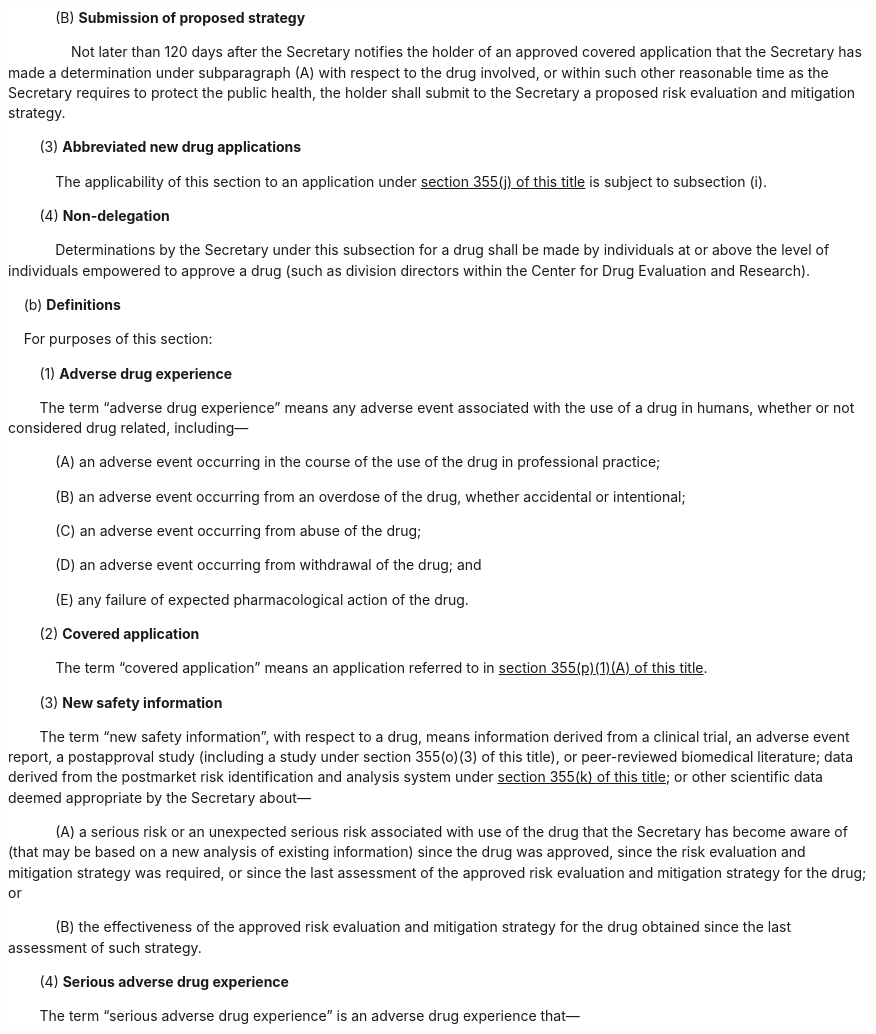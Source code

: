             (B) __Submission of proposed strategy__ 

                Not later than 120 days after the Secretary notifies the holder of an approved covered application that the Secretary has made a determination under subparagraph (A) with respect to the drug involved, or within such other reasonable time as the Secretary requires to protect the public health, the holder shall submit to the Secretary a proposed risk evaluation and mitigation strategy.

        (3) __Abbreviated new drug applications__ 

            The applicability of this section to an application under [section 355(j) of this title][/us/usc/t21/s355/j] is subject to subsection (i).

        (4) __Non-delegation__ 

            Determinations by the Secretary under this subsection for a drug shall be made by individuals at or above the level of individuals empowered to approve a drug (such as division directors within the Center for Drug Evaluation and Research).

    (b) __Definitions__ 

    For purposes of this section:

        (1) __Adverse drug experience__ 

        The term “adverse drug experience” means any adverse event associated with the use of a drug in humans, whether or not considered drug related, including—

            (A) an adverse event occurring in the course of the use of the drug in professional practice;

            (B) an adverse event occurring from an overdose of the drug, whether accidental or intentional;

            (C) an adverse event occurring from abuse of the drug;

            (D) an adverse event occurring from withdrawal of the drug; and

            (E) any failure of expected pharmacological action of the drug.

        (2) __Covered application__ 

            The term “covered application” means an application referred to in [section 355(p)(1)(A) of this title][/us/usc/t21/s355/p/1/A].

        (3) __New safety information__ 

        The term “new safety information”, with respect to a drug, means information derived from a clinical trial, an adverse event report, a postapproval study (including a study under section 355(o)(3) of this title), or peer-reviewed biomedical literature; data derived from the postmarket risk identification and analysis system under [section 355(k) of this title][/us/usc/t21/s355/k]; or other scientific data deemed appropriate by the Secretary about—

            (A) a serious risk or an unexpected serious risk associated with use of the drug that the Secretary has become aware of (that may be based on a new analysis of existing information) since the drug was approved, since the risk evaluation and mitigation strategy was required, or since the last assessment of the approved risk evaluation and mitigation strategy for the drug; or

            (B) the effectiveness of the approved risk evaluation and mitigation strategy for the drug obtained since the last assessment of such strategy.

        (4) __Serious adverse drug experience__ 

        The term “serious adverse drug experience” is an adverse drug experience that—


[/us/usc/t21/s355/j]: https://publicdocs.github.io/go/links?ns=uslm&ref=%2Fus%2Fusc%2Ft21%2Fs355%2Fj
[/us/usc/t21/s355/p/1/A]: https://publicdocs.github.io/go/links?ns=uslm&ref=%2Fus%2Fusc%2Ft21%2Fs355%2Fp%2F1%2FA
[/us/usc/t21/s355/k]: https://publicdocs.github.io/go/links?ns=uslm&ref=%2Fus%2Fusc%2Ft21%2Fs355%2Fk
[/us/usc/t21/s355/k/4]: https://publicdocs.github.io/go/links?ns=uslm&ref=%2Fus%2Fusc%2Ft21%2Fs355%2Fk%2F4
[/us/usc/t21/s360bbb]: https://publicdocs.github.io/go/links?ns=uslm&ref=%2Fus%2Fusc%2Ft21%2Fs360bbb
[/us/usc/t21/s360bbb]: https://publicdocs.github.io/go/links?ns=uslm&ref=%2Fus%2Fusc%2Ft21%2Fs360bbb
[/us/pl/113/5/tIII]: https://publicdocs.github.io/go/links?ns=uslm&ref=%2Fus%2Fpl%2F113%2F5%2FtIII
[/us/stat/127/185]: https://publicdocs.github.io/go/links?ns=uslm&ref=%2Fus%2Fstat%2F127%2F185
[/us/usc/t21/s355/b]: https://publicdocs.github.io/go/links?ns=uslm&ref=%2Fus%2Fusc%2Ft21%2Fs355%2Fb
[/us/usc/t42/s262]: https://publicdocs.github.io/go/links?ns=uslm&ref=%2Fus%2Fusc%2Ft42%2Fs262
[/us/usc/t21/s353/b]: https://publicdocs.github.io/go/links?ns=uslm&ref=%2Fus%2Fusc%2Ft21%2Fs353%2Fb
[/us/usc/t5/s552]: https://publicdocs.github.io/go/links?ns=uslm&ref=%2Fus%2Fusc%2Ft5%2Fs552
[/us/usc/t5/s552a]: https://publicdocs.github.io/go/links?ns=uslm&ref=%2Fus%2Fusc%2Ft5%2Fs552a
[/us/usc/t21/s355/j]: https://publicdocs.github.io/go/links?ns=uslm&ref=%2Fus%2Fusc%2Ft21%2Fs355%2Fj
[/us/usc/t21/s355/j]: https://publicdocs.github.io/go/links?ns=uslm&ref=%2Fus%2Fusc%2Ft21%2Fs355%2Fj
[/us/usc/t42/s247d–6a/a/2]: https://publicdocs.github.io/go/links?ns=uslm&ref=%2Fus%2Fusc%2Ft42%2Fs247d%E2%80%936a%2Fa%2F2
[/us/usc/t21/s360bbb–3/b/1]: https://publicdocs.github.io/go/links?ns=uslm&ref=%2Fus%2Fusc%2Ft21%2Fs360bbb%E2%80%933%2Fb%2F1
[/us/usc/t21/s360bbb–3/b/1]: https://publicdocs.github.io/go/links?ns=uslm&ref=%2Fus%2Fusc%2Ft21%2Fs360bbb%E2%80%933%2Fb%2F1
[/us/usc/t42/s247d–6b]: https://publicdocs.github.io/go/links?ns=uslm&ref=%2Fus%2Fusc%2Ft42%2Fs247d%E2%80%936b
[/us/act/1938-06-25/ch675]: https://publicdocs.github.io/go/links?ns=uslm&ref=%2Fus%2Fact%2F1938-06-25%2Fch675
[/us/pl/110/85/tIX]: https://publicdocs.github.io/go/links?ns=uslm&ref=%2Fus%2Fpl%2F110%2F85%2FtIX
[/us/stat/121/926]: https://publicdocs.github.io/go/links?ns=uslm&ref=%2Fus%2Fstat%2F121%2F926
[/us/pl/112/144/tXI]: https://publicdocs.github.io/go/links?ns=uslm&ref=%2Fus%2Fpl%2F112%2F144%2FtXI
[/us/stat/126/1119]: https://publicdocs.github.io/go/links?ns=uslm&ref=%2Fus%2Fstat%2F126%2F1119
[/us/pl/113/5/tIII]: https://publicdocs.github.io/go/links?ns=uslm&ref=%2Fus%2Fpl%2F113%2F5%2FtIII
[/us/stat/127/185]: https://publicdocs.github.io/go/links?ns=uslm&ref=%2Fus%2Fstat%2F127%2F185
[/us/pl/110/85/s101/c]: https://publicdocs.github.io/go/links?ns=uslm&ref=%2Fus%2Fpl%2F110%2F85%2Fs101%2Fc
[/us/usc/t21/s379g]: https://publicdocs.github.io/go/links?ns=uslm&ref=%2Fus%2Fusc%2Ft21%2Fs379g
[/us/pl/113/5]: https://publicdocs.github.io/go/links?ns=uslm&ref=%2Fus%2Fpl%2F113%2F5
[/us/pl/113/5]: https://publicdocs.github.io/go/links?ns=uslm&ref=%2Fus%2Fpl%2F113%2F5
[/us/pl/112/144]: https://publicdocs.github.io/go/links?ns=uslm&ref=%2Fus%2Fpl%2F112%2F144
[/us/pl/112/144]: https://publicdocs.github.io/go/links?ns=uslm&ref=%2Fus%2Fpl%2F112%2F144
[/us/pl/112/144]: https://publicdocs.github.io/go/links?ns=uslm&ref=%2Fus%2Fpl%2F112%2F144
[/us/pl/112/144]: https://publicdocs.github.io/go/links?ns=uslm&ref=%2Fus%2Fpl%2F112%2F144
[/us/usc/t21/s355/e]: https://publicdocs.github.io/go/links?ns=uslm&ref=%2Fus%2Fusc%2Ft21%2Fs355%2Fe
[/us/pl/112/144]: https://publicdocs.github.io/go/links?ns=uslm&ref=%2Fus%2Fpl%2F112%2F144
[/us/pl/112/144]: https://publicdocs.github.io/go/links?ns=uslm&ref=%2Fus%2Fpl%2F112%2F144
[/us/pl/112/144]: https://publicdocs.github.io/go/links?ns=uslm&ref=%2Fus%2Fpl%2F112%2F144
[/us/pl/112/144]: https://publicdocs.github.io/go/links?ns=uslm&ref=%2Fus%2Fpl%2F112%2F144
[/us/pl/112/144]: https://publicdocs.github.io/go/links?ns=uslm&ref=%2Fus%2Fpl%2F112%2F144
[/us/pl/112/144]: https://publicdocs.github.io/go/links?ns=uslm&ref=%2Fus%2Fpl%2F112%2F144
[/us/pl/112/144]: https://publicdocs.github.io/go/links?ns=uslm&ref=%2Fus%2Fpl%2F112%2F144
[/us/pl/112/144]: https://publicdocs.github.io/go/links?ns=uslm&ref=%2Fus%2Fpl%2F112%2F144
[/us/pl/112/144]: https://publicdocs.github.io/go/links?ns=uslm&ref=%2Fus%2Fpl%2F112%2F144
[/us/pl/112/144]: https://publicdocs.github.io/go/links?ns=uslm&ref=%2Fus%2Fpl%2F112%2F144
[/us/pl/112/144]: https://publicdocs.github.io/go/links?ns=uslm&ref=%2Fus%2Fpl%2F112%2F144
[/us/pl/112/144]: https://publicdocs.github.io/go/links?ns=uslm&ref=%2Fus%2Fpl%2F112%2F144
[/us/pl/112/144]: https://publicdocs.github.io/go/links?ns=uslm&ref=%2Fus%2Fpl%2F112%2F144
[/us/pl/110/85/s909]: https://publicdocs.github.io/go/links?ns=uslm&ref=%2Fus%2Fpl%2F110%2F85%2Fs909
[/us/usc/t21/s331]: https://publicdocs.github.io/go/links?ns=uslm&ref=%2Fus%2Fusc%2Ft21%2Fs331
[/us/pl/114/198/tI]: https://publicdocs.github.io/go/links?ns=uslm&ref=%2Fus%2Fpl%2F114%2F198%2FtI
[/us/stat/130/703]: https://publicdocs.github.io/go/links?ns=uslm&ref=%2Fus%2Fstat%2F130%2F703
[/us/usc/t21/s355–1]: https://publicdocs.github.io/go/links?ns=uslm&ref=%2Fus%2Fusc%2Ft21%2Fs355%E2%80%931
[/us/pl/112/144/tXI]: https://publicdocs.github.io/go/links?ns=uslm&ref=%2Fus%2Fpl%2F112%2F144%2FtXI
[/us/stat/126/1122]: https://publicdocs.github.io/go/links?ns=uslm&ref=%2Fus%2Fstat%2F126%2F1122
[/us/usc/t21/s355–1/h/2/A]: https://publicdocs.github.io/go/links?ns=uslm&ref=%2Fus%2Fusc%2Ft21%2Fs355%E2%80%931%2Fh%2F2%2FA